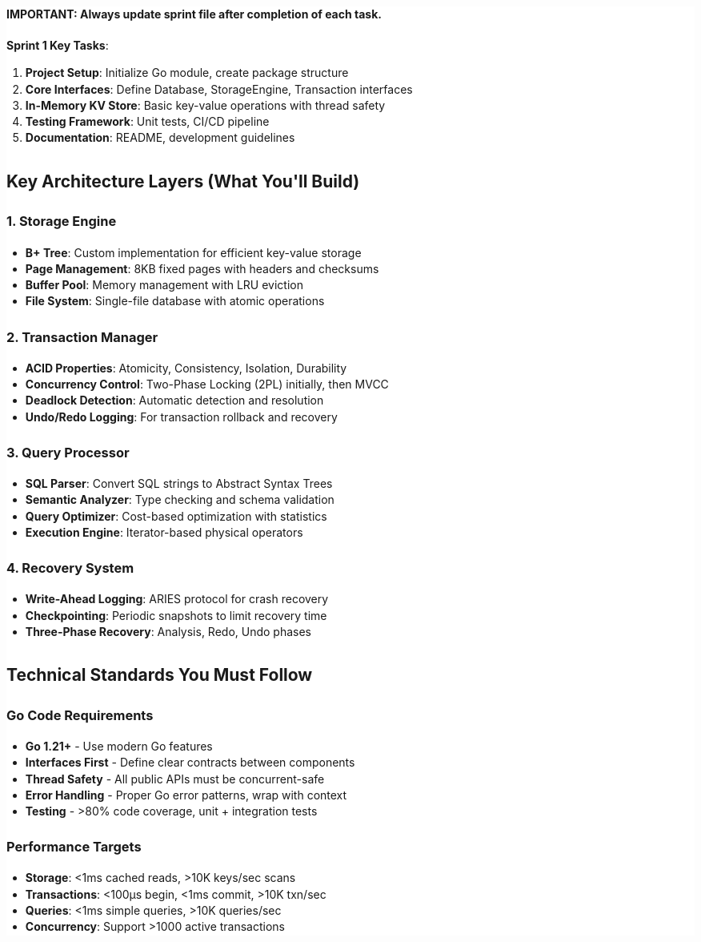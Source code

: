#### IMPORTANT: Always update sprint file after completion of each task.

**Sprint 1 Key Tasks**:
1. **Project Setup**: Initialize Go module, create package structure
2. **Core Interfaces**: Define Database, StorageEngine, Transaction interfaces  
3. **In-Memory KV Store**: Basic key-value operations with thread safety
4. **Testing Framework**: Unit tests, CI/CD pipeline
5. **Documentation**: README, development guidelines

## Key Architecture Layers (What You'll Build)

### 1. Storage Engine
- **B+ Tree**: Custom implementation for efficient key-value storage
- **Page Management**: 8KB fixed pages with headers and checksums
- **Buffer Pool**: Memory management with LRU eviction
- **File System**: Single-file database with atomic operations

### 2. Transaction Manager
- **ACID Properties**: Atomicity, Consistency, Isolation, Durability
- **Concurrency Control**: Two-Phase Locking (2PL) initially, then MVCC
- **Deadlock Detection**: Automatic detection and resolution
- **Undo/Redo Logging**: For transaction rollback and recovery

### 3. Query Processor
- **SQL Parser**: Convert SQL strings to Abstract Syntax Trees
- **Semantic Analyzer**: Type checking and schema validation
- **Query Optimizer**: Cost-based optimization with statistics
- **Execution Engine**: Iterator-based physical operators

### 4. Recovery System
- **Write-Ahead Logging**: ARIES protocol for crash recovery
- **Checkpointing**: Periodic snapshots to limit recovery time
- **Three-Phase Recovery**: Analysis, Redo, Undo phases

## Technical Standards You Must Follow

### Go Code Requirements
- **Go 1.21+** - Use modern Go features
- **Interfaces First** - Define clear contracts between components
- **Thread Safety** - All public APIs must be concurrent-safe
- **Error Handling** - Proper Go error patterns, wrap with context
- **Testing** - >80% code coverage, unit + integration tests

### Performance Targets
- **Storage**: <1ms cached reads, >10K keys/sec scans
- **Transactions**: <100μs begin, <1ms commit, >10K txn/sec  
- **Queries**: <1ms simple queries, >10K queries/sec
- **Concurrency**: Support >1000 active transactions
